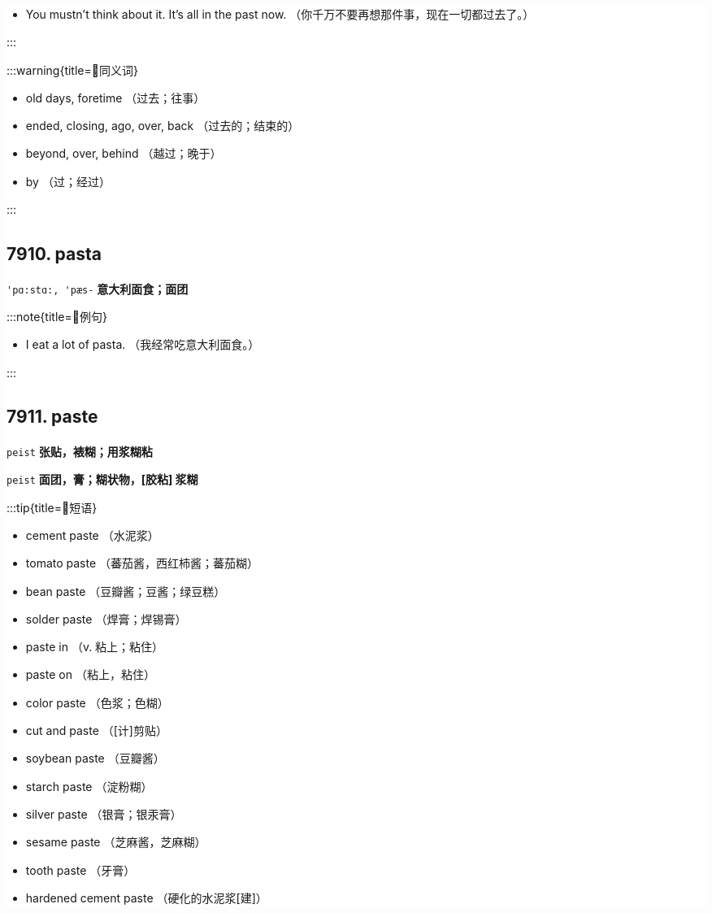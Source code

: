 - You mustn’t think about it. It’s all in the past now. （你千万不要再想那件事，现在一切都过去了。）

:::

:::warning{title=🤔同义词}

- old days, foretime （过去；往事）

- ended, closing, ago, over, back （过去的；结束的）

- beyond, over, behind （越过；晚于）

- by （过；经过）

:::


## 7910. pasta

`'pɑ:stɑ:, 'pæs-`  **意大利面食；面团**

:::note{title=🎤例句}

- I eat a lot of pasta. （我经常吃意大利面食。）

:::

## 7911. paste

`peist`  **张贴，裱糊；用浆糊粘**

`peist`  **面团，膏；糊状物，[胶粘] 浆糊**

:::tip{title=🤩短语}

- cement paste （水泥浆）

- tomato paste （蕃茄酱，西红柿酱；蕃茄糊）

- bean paste （豆瓣酱；豆酱；绿豆糕）

- solder paste （焊膏；焊锡膏）

- paste in （v. 粘上；粘住）

- paste on （粘上，粘住）

- color paste （色浆；色糊）

- cut and paste （[计]剪贴）

- soybean paste （豆瓣酱）

- starch paste （淀粉糊）

- silver paste （银膏；银汞膏）

- sesame paste （芝麻酱，芝麻糊）

- tooth paste （牙膏）

- hardened cement paste （硬化的水泥浆[建]）
